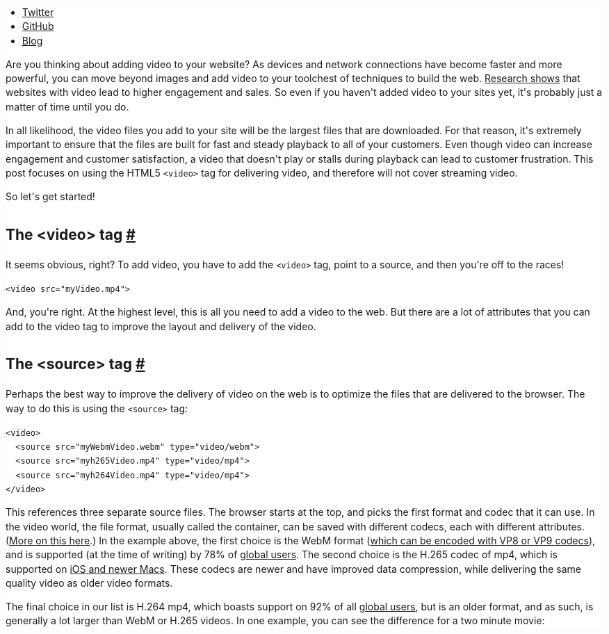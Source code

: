 - <a href="https://twitter.com/dougsillars" class="w-author__link">Twitter</a>
- <a href="https://github.com/Dougsillars" class="w-author__link">GitHub</a>
- <a href="https://dougsillars.com" class="w-author__link">Blog</a>

Are you thinking about adding video to your website? As devices and network connections have become faster and more powerful, you can move beyond images and add video to your toolchest of techniques to build the web. [Research shows](https://www.foodbloggerpro.com/blog/how-we-improved-our-landing-page-conversion-rate-by-138/) that websites with video lead to higher engagement and sales. So even if you haven't added video to your sites yet, it's probably just a matter of time until you do.

In all likelihood, the video files you add to your site will be the largest files that are downloaded. For that reason, it's extremely important to ensure that the files are built for fast and steady playback to all of your customers. Even though video can increase engagement and customer satisfaction, a video that doesn't play or stalls during playback can lead to customer frustration. This post focuses on using the HTML5 `<video>` tag for delivering video, and therefore will not cover streaming video.

So let's get started!

## The &lt;video&gt; tag <a href="#the-lessvideogreater-tag" class="w-headline-link">#</a>

It seems obvious, right? To add video, you have to add the `<video>` tag, point to a source, and then you're off to the races!

    <video src="myVideo.mp4">

And, you're right. At the highest level, this is all you need to add a video to the web. But there are a lot of attributes that you can add to the video tag to improve the layout and delivery of the video.

## The &lt;source&gt; tag <a href="#the-lesssourcegreater-tag" class="w-headline-link">#</a>

Perhaps the best way to improve the delivery of video on the web is to optimize the files that are delivered to the browser. The way to do this is using the `<source>` tag:

    <video>
      <source src="myWebmVideo.webm" type="video/webm">
      <source src="myh265Video.mp4" type="video/mp4">
      <source src="myh264Video.mp4" type="video/mp4">
    </video>

This references three separate source files. The browser starts at the top, and picks the first format and codec that it can use. In the video world, the file format, usually called the container, can be saved with different codecs, each with different attributes. ([More on this here](https://developers.google.com/web/fundamentals/media/manipulating/applications).) In the example above, the first choice is the WebM format ([which can be encoded with VP8 or VP9 codecs](https://www.webmproject.org/about/)), and is supported (at the time of writing) by 78% of [global users](https://caniuse.com/#search=webm). The second choice is the H.265 codec of mp4, which is supported on [iOS and newer Macs](https://caniuse.com/#search=h265). These codecs are newer and have improved data compression, while delivering the same quality video as older video formats.

The final choice in our list is H.264 mp4, which boasts support on 92% of all [global users](https://caniuse.com/#search=h264), but is an older format, and as such, is generally a lot larger than WebM or H.265 videos. In one example, you can see the difference for a two minute movie:
